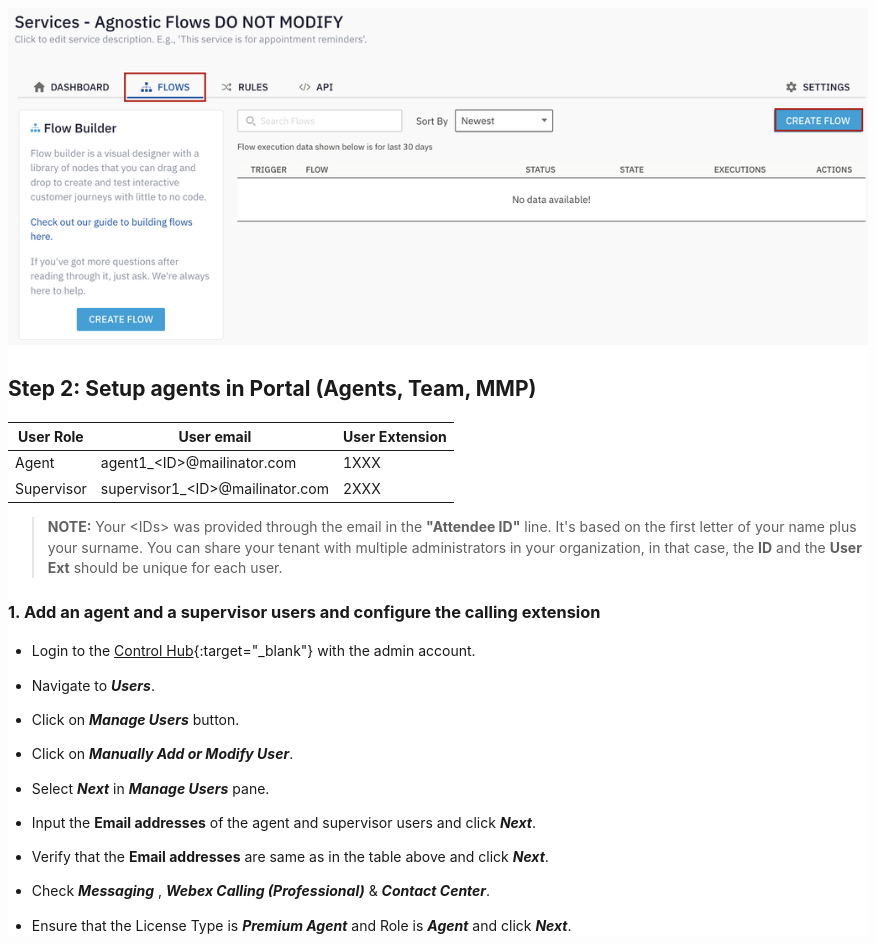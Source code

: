 <img align="middle" src="images/Flows.png" width="1000" />

## Step 2: Setup agents in Portal (Agents, Team, MMP)



| **User Role** | **User email**      | **User Extension**                   |
| ----------- | ----------------- | -------------------------------- |
| Agent        | agent1_\<ID\>@mailinator.com   | 1XXX |
| Supervisor         | supervisor1_\<ID\>@mailinator.com  | 2XXX |

> **NOTE:** Your \<IDs\> was provided through the email in the **"Attendee ID"** line. It's based on the first letter of your name plus your surname. You can share your tenant with multiple administrators in your organization, in that case, the **ID** and the **User Ext** should be unique for each user.


### 1. Add an agent and a supervisor users and configure the calling extension

- Login to the [Control Hub](https://admin.webex.com){:target="_blank"} with the admin account.

- Navigate to **_Users_**.

- Click on **_Manage Users_** button.

- Click on **_Manually Add or Modify User_**.

- Select **_Next_** in **_Manage Users_** pane.

- Input the **Email addresses** of the agent and supervisor users and click **_Next_**. 

- Verify that the **Email addresses** are same as in the table above and click **_Next_**.

- Check **_Messaging_** , **_Webex Calling (Professional)_** & **_Contact Center_**.

- Ensure that the License Type is **_Premium Agent_** and Role is **_Agent_** and click **_Next_**. 
